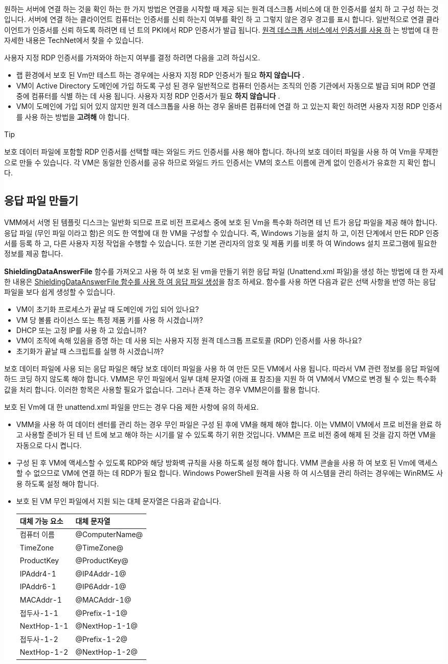 원하는 서버에 연결 하는 것을 확인 하는 한 가지 방법은 연결을 시작할 때 제공 되는 원격 데스크톱 서비스에 대 한 인증서를 설치 하 고 구성 하는 것입니다. 서버에 연결 하는 클라이언트 컴퓨터는 인증서를 신뢰 하는지 여부를 확인 하 고 그렇지 않은 경우 경고를 표시 합니다. 일반적으로 연결 클라이언트가 인증서를 신뢰 하도록 하려면 테 넌 트의 PKI에서 RDP 인증서가 발급 됩니다. [원격 데스크톱 서비스에서 인증서를 사용 하](https://technet.microsoft.com/library/dn781533.aspx) 는 방법에 대 한 자세한 내용은 TechNet에서 찾을 수 있습니다.

 사용자 지정 RDP 인증서를 가져와야 하는지 여부를 결정 하려면 다음을 고려 하십시오.

- 랩 환경에서 보호 된 Vm만 테스트 하는 경우에는 사용자 지정 RDP 인증서가 필요 **하지 않습니다** .
- VM이 Active Directory 도메인에 가입 하도록 구성 된 경우 일반적으로 컴퓨터 인증서는 조직의 인증 기관에서 자동으로 발급 되며 RDP 연결 중에 컴퓨터를 식별 하는 데 사용 됩니다. 사용자 지정 RDP 인증서가 필요 **하지 않습니다** .
- VM이 도메인에 가입 되어 있지 않지만 원격 데스크톱을 사용 하는 경우 올바른 컴퓨터에 연결 하 고 있는지 확인 하려면 사용자 지정 RDP 인증서를 사용 하는 방법을 **고려해** 야 합니다.

> [!TIP]
> 보호 데이터 파일에 포함할 RDP 인증서를 선택할 때는 와일드 카드 인증서를 사용 해야 합니다. 하나의 보호 데이터 파일을 사용 하 여 Vm을 무제한으로 만들 수 있습니다. 각 VM은 동일한 인증서를 공유 하므로 와일드 카드 인증서는 VM의 호스트 이름에 관계 없이 인증서가 유효한 지 확인 합니다.

## <a name="create-an-answer-file"></a>응답 파일 만들기

VMM에서 서명 된 템플릿 디스크는 일반화 되므로 프로 비전 프로세스 중에 보호 된 Vm을 특수화 하려면 테 넌 트가 응답 파일을 제공 해야 합니다. 응답 파일 (무인 파일 이라고 함)은 의도 한 역할에 대 한 VM을 구성할 수 있습니다. 즉, Windows 기능을 설치 하 고, 이전 단계에서 만든 RDP 인증서를 등록 하 고, 다른 사용자 지정 작업을 수행할 수 있습니다. 또한 기본 관리자의 암호 및 제품 키를 비롯 하 여 Windows 설치 프로그램에 필요한 정보를 제공 합니다.

**ShieldingDataAnswerFile** 함수를 가져오고 사용 하 여 보호 된 vm을 만들기 위한 응답 파일 (Unattend.xml 파일)을 생성 하는 방법에 대 한 자세한 내용은 [ShieldingDataAnswerFile 함수를 사용 하 여 응답 파일 생성](guarded-fabric-sample-unattend-xml-file.md)을 참조 하세요. 함수를 사용 하면 다음과 같은 선택 사항을 반영 하는 응답 파일을 보다 쉽게 생성할 수 있습니다.

- VM이 초기화 프로세스가 끝날 때 도메인에 가입 되어 있나요?
- VM 당 볼륨 라이선스 또는 특정 제품 키를 사용 하 시겠습니까?
- DHCP 또는 고정 IP를 사용 하 고 있습니까?
- VM이 조직에 속해 있음을 증명 하는 데 사용 되는 사용자 지정 원격 데스크톱 프로토콜 (RDP) 인증서를 사용 하나요?
- 초기화가 끝날 때 스크립트를 실행 하 시겠습니까?

보호 데이터 파일에 사용 되는 응답 파일은 해당 보호 데이터 파일을 사용 하 여 만든 모든 VM에서 사용 됩니다. 따라서 VM 관련 정보를 응답 파일에 하드 코딩 하지 않도록 해야 합니다. VMM은 무인 파일에서 일부 대체 문자열 (아래 표 참조)을 지원 하 여 VM에서 VM으로 변경 될 수 있는 특수화 값을 처리 합니다. 이러한 항목은 사용할 필요가 없습니다. 그러나 존재 하는 경우 VMM은이를 활용 합니다.

보호 된 Vm에 대 한 unattend.xml 파일을 만드는 경우 다음 제한 사항에 유의 하세요.

- VMM을 사용 하 여 데이터 센터를 관리 하는 경우 무인 파일은 구성 된 후에 VM을 해제 해야 합니다. 이는 VMM이 VM에서 프로 비전을 완료 하 고 사용할 준비가 된 테 넌 트에 보고 해야 하는 시기를 알 수 있도록 하기 위한 것입니다. VMM은 프로 비전 중에 해제 된 것을 감지 하면 VM을 자동으로 다시 켭니다.

- 구성 된 후 VM에 액세스할 수 있도록 RDP와 해당 방화벽 규칙을 사용 하도록 설정 해야 합니다. VMM 콘솔을 사용 하 여 보호 된 Vm에 액세스할 수 없으므로 VM에 연결 하는 데 RDP가 필요 합니다. Windows PowerShell 원격을 사용 하 여 시스템을 관리 하려는 경우에는 WinRM도 사용 하도록 설정 해야 합니다.

- 보호 된 VM 무인 파일에서 지원 되는 대체 문자열은 다음과 같습니다.

    | 대체 가능 요소 | 대체 문자열 |
    |-----------|-----------|
    | 컴퓨터 이름        | @ComputerName@      |
    | TimeZone            | @TimeZone@          |
    | ProductKey          | @ProductKey@        |
    | IPAddr4-1           | @IP4Addr-1@         |
    | IPAddr6-1           | @IP6Addr-1@         |
    | MACAddr-1           | @MACAddr-1@         |
    | 접두사-1-1          | @Prefix-1-1@        |
    | NextHop-1-1         | @NextHop-1-1@       |
    | 접두사-1-2          | @Prefix-1-2@        |
    | NextHop-1-2         | @NextHop-1-2@       |
